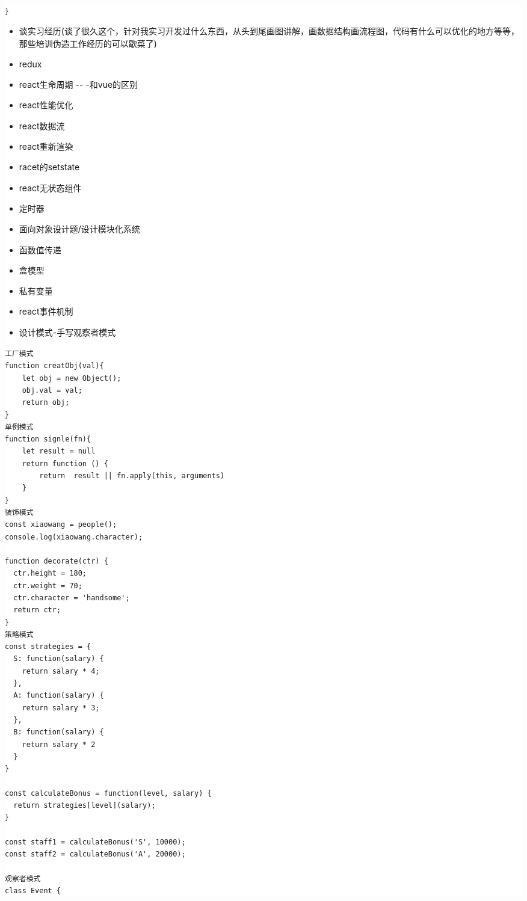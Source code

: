 ```
}
```
- 谈实习经历(谈了很久这个，针对我实习开发过什么东西，从头到尾画图讲解，画数据结构画流程图，代码有什么可以优化的地方等等，那些培训伪造工作经历的可以歇菜了)

- redux
- react生命周期 -- -和vue的区别
- react性能优化
- react数据流
- react重新渲染
- racet的setstate
- react无状态组件
- 定时器
- 面向对象设计题/设计模块化系统
- 函数值传递
- 盒模型
- 私有变量
- react事件机制
- 设计模式-手写观察者模式
```
工厂模式
function creatObj(val){
    let obj = new Object();
    obj.val = val;
    return obj;
}
单例模式
function signle(fn){
    let result = null
    return function () {
        return  result || fn.apply(this, arguments)
    }
}
装饰模式
const xiaowang = people();
console.log(xiaowang.character);

function decorate(ctr) {
  ctr.height = 180;
  ctr.weight = 70;
  ctr.character = 'handsome';
  return ctr;
}
策略模式
const strategies = {
  S: function(salary) {
    return salary * 4;
  },
  A: function(salary) {
    return salary * 3;
  },
  B: function(salary) {
    return salary * 2
  }
}

const calculateBonus = function(level, salary) {
  return strategies[level](salary);
}

const staff1 = calculateBonus('S', 10000);
const staff2 = calculateBonus('A', 20000);

观察者模式
class Event {
```